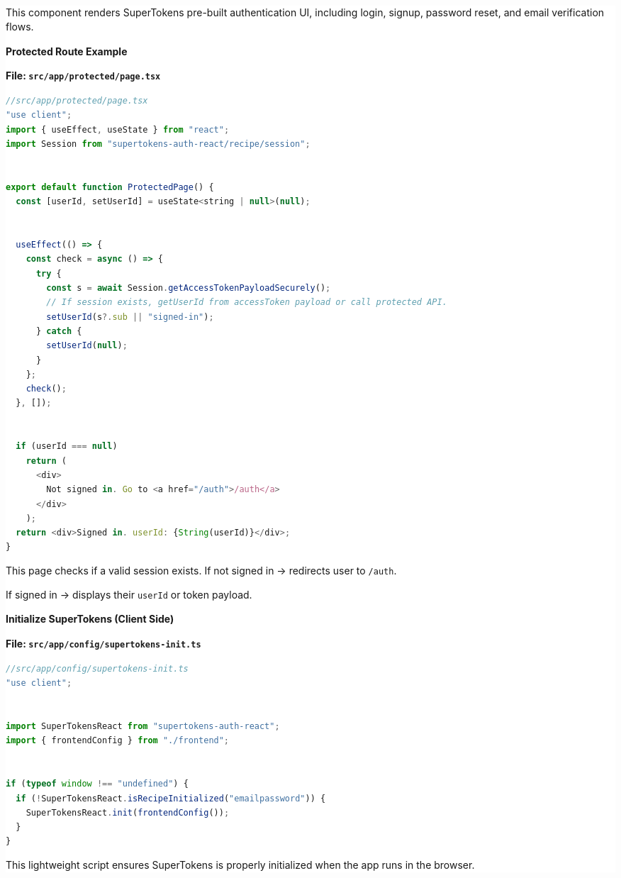 This component renders SuperTokens pre-built authentication UI, including login, signup, password reset, and email verification flows.

**Protected Route Example**

**File: `src/app/protected/page.tsx`**

```js
//src/app/protected/page.tsx
"use client";
import { useEffect, useState } from "react";
import Session from "supertokens-auth-react/recipe/session";


export default function ProtectedPage() {
  const [userId, setUserId] = useState<string | null>(null);


  useEffect(() => {
    const check = async () => {
      try {
        const s = await Session.getAccessTokenPayloadSecurely();
        // If session exists, getUserId from accessToken payload or call protected API.
        setUserId(s?.sub || "signed-in");
      } catch {
        setUserId(null);
      }
    };
    check();
  }, []);


  if (userId === null)
    return (
      <div>
        Not signed in. Go to <a href="/auth">/auth</a>
      </div>
    );
  return <div>Signed in. userId: {String(userId)}</div>;
}
```

This page checks if a valid session exists. If not signed in → redirects user to `/auth`.

If signed in → displays their `userId` or token payload.

**Initialize SuperTokens (Client Side)**

**File: `src/app/config/supertokens-init.ts`**

```js
//src/app/config/supertokens-init.ts
"use client";


import SuperTokensReact from "supertokens-auth-react";
import { frontendConfig } from "./frontend";


if (typeof window !== "undefined") {
  if (!SuperTokensReact.isRecipeInitialized("emailpassword")) {
    SuperTokensReact.init(frontendConfig());
  }
}
```
This lightweight script ensures SuperTokens is properly initialized when the app runs in the browser.
